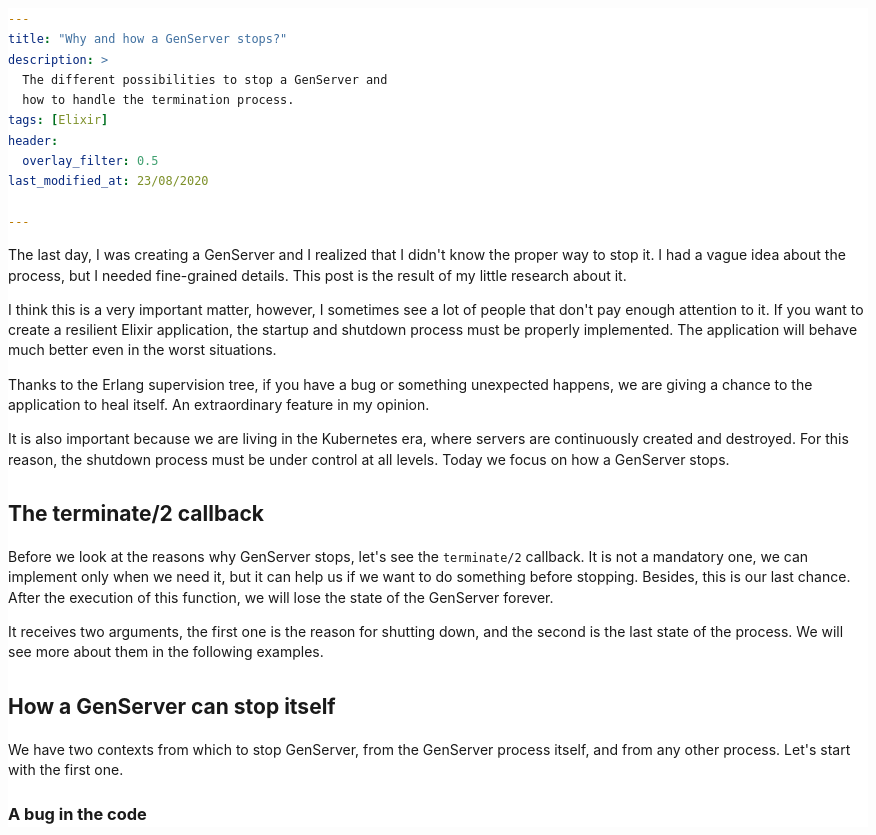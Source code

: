 ```yaml
---
title: "Why and how a GenServer stops?"
description: >
  The different possibilities to stop a GenServer and
  how to handle the termination process.
tags: [Elixir]
header:
  overlay_filter: 0.5
last_modified_at: 23/08/2020

---
```


The last day, I was creating a GenServer and I realized that I didn't know the proper way to stop it.
I had a vague idea about the process, but I needed fine-grained details.
This post is the result of my little research about it.

I think this is a very important matter, however,
I sometimes see a lot of people that don't pay enough attention to it.
If you want to create a resilient Elixir application, the startup and shutdown process must be properly implemented.
The application will behave much better even in the worst situations.

Thanks to the Erlang supervision tree,
if you have a bug or something unexpected happens,
we are giving a chance to the application to heal itself.
An extraordinary feature in my opinion.

It is also important because we are living in the Kubernetes era,
where servers are continuously created and destroyed.
For this reason, the shutdown process must be under control at all levels.
Today we focus on how a GenServer stops.

## The terminate/2 callback

Before we look at the reasons why GenServer stops, let's see the `terminate/2` callback.
It is not a mandatory one, we can implement only when we need it,
but it can help us if we want to do something before stopping.
Besides, this is our last chance.
After the execution of this function, we will lose the state of the GenServer forever.

It receives two arguments, the first one is the reason for shutting down,
and the second is the last state of the process.
We will see more about them in the following examples.

## How a GenServer can stop itself

We have two contexts from which to stop GenServer, from the GenServer process itself, and from any other process. Let's start with the first one.

### A bug in the code

